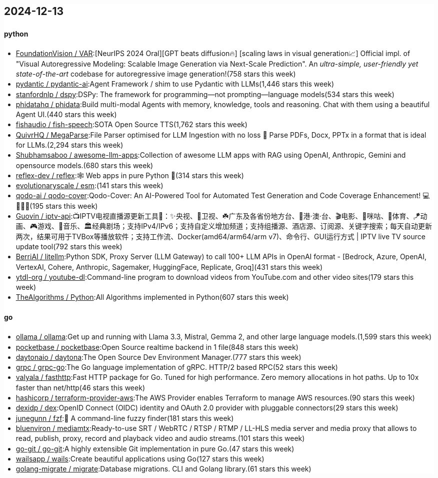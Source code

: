 ## 2024-12-13

#### python
* [FoundationVision / VAR](https://github.com/FoundationVision/VAR):[NeurIPS 2024 Oral][GPT beats diffusion🔥] [scaling laws in visual generation📈] Official impl. of "Visual Autoregressive Modeling: Scalable Image Generation via Next-Scale Prediction". An *ultra-simple, user-friendly yet state-of-the-art* codebase for autoregressive image generation!(758 stars this week)
* [pydantic / pydantic-ai](https://github.com/pydantic/pydantic-ai):Agent Framework / shim to use Pydantic with LLMs(1,446 stars this week)
* [stanfordnlp / dspy](https://github.com/stanfordnlp/dspy):DSPy: The framework for programming—not prompting—language models(534 stars this week)
* [phidatahq / phidata](https://github.com/phidatahq/phidata):Build multi-modal Agents with memory, knowledge, tools and reasoning. Chat with them using a beautiful Agent UI.(440 stars this week)
* [fishaudio / fish-speech](https://github.com/fishaudio/fish-speech):SOTA Open Source TTS(1,762 stars this week)
* [QuivrHQ / MegaParse](https://github.com/QuivrHQ/MegaParse):File Parser optimised for LLM Ingestion with no loss 🧠 Parse PDFs, Docx, PPTx in a format that is ideal for LLMs.(2,294 stars this week)
* [Shubhamsaboo / awesome-llm-apps](https://github.com/Shubhamsaboo/awesome-llm-apps):Collection of awesome LLM apps with RAG using OpenAI, Anthropic, Gemini and opensource models.(680 stars this week)
* [reflex-dev / reflex](https://github.com/reflex-dev/reflex):🕸️ Web apps in pure Python 🐍(314 stars this week)
* [evolutionaryscale / esm](https://github.com/evolutionaryscale/esm):(141 stars this week)
* [qodo-ai / qodo-cover](https://github.com/qodo-ai/qodo-cover):Qodo-Cover: An AI-Powered Tool for Automated Test Generation and Code Coverage Enhancement! 💻🤖🧪🐞(195 stars this week)
* [Guovin / iptv-api](https://github.com/Guovin/iptv-api):📺IPTV电视直播源更新工具🚀：✨央视、📡卫视、☘️广东及各省份地方台、🌊港·澳·台、🎬电影、🎥咪咕、🏀体育、🪁动画、🎮游戏、🎵音乐、🏛经典剧场；支持IPv4/IPv6；支持自定义增加频道；支持组播源、酒店源、订阅源、关键字搜索；每天自动更新两次，结果可用于TVBox等播放软件；支持工作流、Docker(amd64/arm64/arm v7)、命令行、GUI运行方式 | IPTV live TV source update tool(792 stars this week)
* [BerriAI / litellm](https://github.com/BerriAI/litellm):Python SDK, Proxy Server (LLM Gateway) to call 100+ LLM APIs in OpenAI format - [Bedrock, Azure, OpenAI, VertexAI, Cohere, Anthropic, Sagemaker, HuggingFace, Replicate, Groq](431 stars this week)
* [ytdl-org / youtube-dl](https://github.com/ytdl-org/youtube-dl):Command-line program to download videos from YouTube.com and other video sites(179 stars this week)
* [TheAlgorithms / Python](https://github.com/TheAlgorithms/Python):All Algorithms implemented in Python(607 stars this week)

#### go
* [ollama / ollama](https://github.com/ollama/ollama):Get up and running with Llama 3.3, Mistral, Gemma 2, and other large language models.(1,599 stars this week)
* [pocketbase / pocketbase](https://github.com/pocketbase/pocketbase):Open Source realtime backend in 1 file(848 stars this week)
* [daytonaio / daytona](https://github.com/daytonaio/daytona):The Open Source Dev Environment Manager.(777 stars this week)
* [grpc / grpc-go](https://github.com/grpc/grpc-go):The Go language implementation of gRPC. HTTP/2 based RPC(52 stars this week)
* [valyala / fasthttp](https://github.com/valyala/fasthttp):Fast HTTP package for Go. Tuned for high performance. Zero memory allocations in hot paths. Up to 10x faster than net/http(46 stars this week)
* [hashicorp / terraform-provider-aws](https://github.com/hashicorp/terraform-provider-aws):The AWS Provider enables Terraform to manage AWS resources.(90 stars this week)
* [dexidp / dex](https://github.com/dexidp/dex):OpenID Connect (OIDC) identity and OAuth 2.0 provider with pluggable connectors(29 stars this week)
* [junegunn / fzf](https://github.com/junegunn/fzf):🌸 A command-line fuzzy finder(181 stars this week)
* [bluenviron / mediamtx](https://github.com/bluenviron/mediamtx):Ready-to-use SRT / WebRTC / RTSP / RTMP / LL-HLS media server and media proxy that allows to read, publish, proxy, record and playback video and audio streams.(101 stars this week)
* [go-git / go-git](https://github.com/go-git/go-git):A highly extensible Git implementation in pure Go.(47 stars this week)
* [wailsapp / wails](https://github.com/wailsapp/wails):Create beautiful applications using Go(127 stars this week)
* [golang-migrate / migrate](https://github.com/golang-migrate/migrate):Database migrations. CLI and Golang library.(61 stars this week)